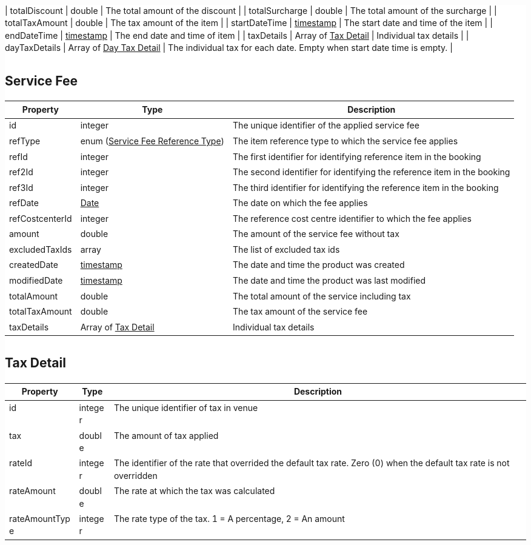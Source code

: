 | totalDiscount            | double                                                       | The total amount of the discount                                       |
| totalSurcharge           | double                                                       | The total amount of the surcharge                                      |
| totalTaxAmount           | double                                                       | The tax amount of the item                                             |
| startDateTime            | [timestamp](../../development-reference/timestamp-format.md) | The start date and time of the item                                    |
| endDateTime              | [timestamp](../../development-reference/timestamp-format.md) | The end date and time of item                                          |
| taxDetails               | Array of [Tax Detail](get-booking.md#tax-detail)             | Individual tax details                                                 |
| dayTaxDetails            | Array of [Day Tax Detail](get-booking.md#day-tax-detail)     | The individual tax for each date. Empty when start date time is empty. |

## Service Fee

| Property        | Type                                                                            | Description                                                             |
| --------------- | ------------------------------------------------------------------------------- | ----------------------------------------------------------------------- |
| id              | integer                                                                         | The unique identifier of the applied service fee                        |
| refType         | enum ([Service Fee Reference Type](get-booking.md#service-fee-reference-types)) | The item reference type to which the service fee applies                |
| refId           | integer                                                                         | The first identifier for identifying reference item in the booking      |
| ref2Id          | integer                                                                         | The second identifier for identifying the reference item in the booking |
| ref3Id          | integer                                                                         | The third identifier for identifying the reference item in the booking  |
| refDate         | [Date](../../development-reference/date-format.md)                              | The date on which the fee applies                                       |
| refCostcenterId | integer                                                                         | The reference cost centre identifier to which the fee applies           |
| amount          | double                                                                          | The amount of the service fee without tax                               |
| excludedTaxIds  | array                                                                           | The list of excluded tax ids                                            |
| createdDate     | [timestamp](../../development-reference/timestamp-format.md)                    | The date and time the product was created                               |
| modifiedDate    | [timestamp](../../development-reference/timestamp-format.md)                    | The date and time the product was last modified                         |
| totalAmount     | double                                                                          | The total amount of the service including tax                           |
| totalTaxAmount  | double                                                                          | The tax amount of the service fee                                       |
| taxDetails      | Array of [Tax Detail](get-booking.md#tax-detail)                                | Individual tax details                                                  |

## Tax Detail

| Property       | Type    | Description                                                                                                          |
| -------------- | ------- | -------------------------------------------------------------------------------------------------------------------- |
| id             | integer | The unique identifier of tax in venue                                                                                |
| tax            | double  | The amount of tax applied                                                                                            |
| rateId         | integer | The identifier of the rate that overrided the default tax rate. Zero (0) when the default tax rate is not overridden |
| rateAmount     | double  | The rate at which the tax was calculated                                                                             |
| rateAmountType | integer | The rate type of the tax. 1 = A percentage, 2 = An amount                                                            |
